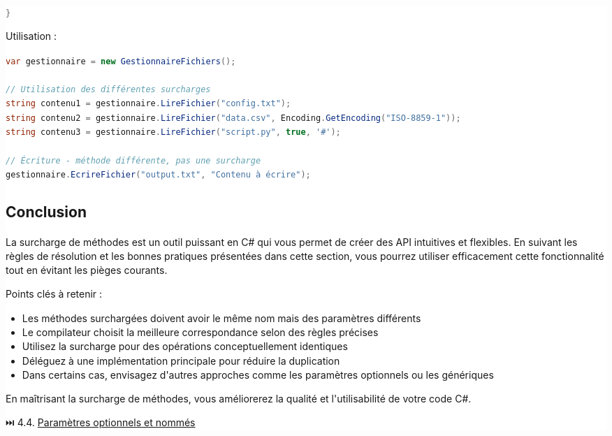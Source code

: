 ```csharp
}
```

Utilisation :

```csharp
var gestionnaire = new GestionnaireFichiers();

// Utilisation des différentes surcharges
string contenu1 = gestionnaire.LireFichier("config.txt");
string contenu2 = gestionnaire.LireFichier("data.csv", Encoding.GetEncoding("ISO-8859-1"));
string contenu3 = gestionnaire.LireFichier("script.py", true, '#');

// Écriture - méthode différente, pas une surcharge
gestionnaire.EcrireFichier("output.txt", "Contenu à écrire");
```

## Conclusion

La surcharge de méthodes est un outil puissant en C# qui vous permet de créer des API intuitives et flexibles. En suivant les règles de résolution et les bonnes pratiques présentées dans cette section, vous pourrez utiliser efficacement cette fonctionnalité tout en évitant les pièges courants.

Points clés à retenir :
- Les méthodes surchargées doivent avoir le même nom mais des paramètres différents
- Le compilateur choisit la meilleure correspondance selon des règles précises
- Utilisez la surcharge pour des opérations conceptuellement identiques
- Déléguez à une implémentation principale pour réduire la duplication
- Dans certains cas, envisagez d'autres approches comme les paramètres optionnels ou les génériques

En maîtrisant la surcharge de méthodes, vous améliorerez la qualité et l'utilisabilité de votre code C#.

⏭️ 4.4. [Paramètres optionnels et nommés](/04-methodes-et-fonctions/4-4-parametres-optionnels-et-nommes.md)
